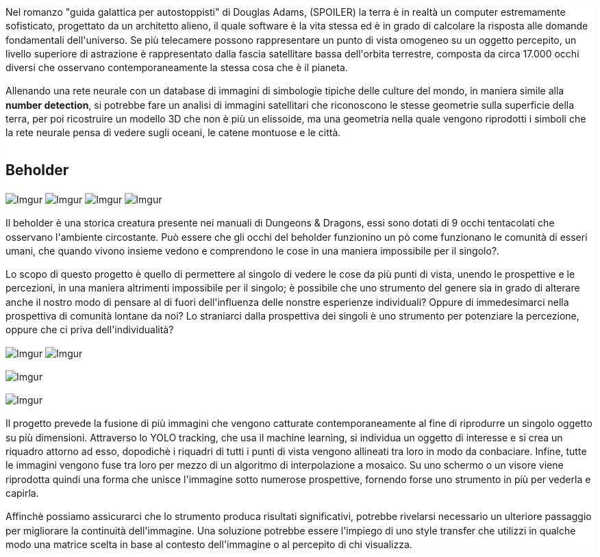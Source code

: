 Nel romanzo "guida galattica per autostoppisti" di Douglas Adams, (SPOILER) la terra è in realtà un computer estremamente sofisticato, progettato da un architetto alieno, il quale software è la vita stessa ed è in grado di calcolare la risposta alle domande fondamentali dell'universo. Se più telecamere possono rappresentare un punto di vista omogeneo su un oggetto percepito, un livello superiore di astrazione è rappresentato dalla fascia satellitare bassa dell'orbita terrestre, composta da circa 17.000 occhi diversi che osservano contemporaneamente la stessa cosa che è il pianeta.

Allenando una rete neurale con un database di immagini di simbologie tipiche delle culture del mondo, in maniera simile alla **number detection**, si potrebbe fare un analisi di immagini satellitari che riconoscono le stesse geometrie sulla superficie della terra, per poi ricostruire un modello 3D che non è più un elissoide, ma una geometria nella quale vengono riprodotti i simboli che la rete neurale pensa di vedere sugli oceani, le catene montuose e le città.




## Beholder ##

![Imgur](https://i.imgur.com/a89KehF.jpg?1)
![Imgur](https://i.imgur.com/H0r89Cq.jpg?1)
![Imgur](https://i.imgur.com/5lJhbzZ.jpg?1)
![Imgur](https://i.imgur.com/EMNSJIh.png?1)

Il beholder è una storica creatura presente nei manuali di Dungeons & Dragons, essi sono dotati di 9 occhi tentacolati che osservano l'ambiente circostante. Può essere che gli occhi del beholder funzionino un pò come funzionano le comunità di esseri umani, che quando vivono insieme vedono e comprendono le cose in una maniera impossibile per il singolo?. 

Lo scopo di questo progetto è quello di permettere al singolo di vedere le cose da più punti di vista, unendo le prospettive e le percezioni, in una maniera altrimenti impossibile per il singolo; è possibile che uno strumento del genere sia in grado di alterare anche il nostro modo di pensare al di fuori dell'influenza delle nonstre esperienze individuali? Oppure di immedesimarci nella prospettiva di comunità lontane da noi? Lo straniarci dalla prospettiva dei singoli è uno strumento per potenziare la percezione, oppure che ci priva dell'individualità?

![Imgur](https://i.imgur.com/ONuv0Qc.jpg)
![Imgur](https://i.imgur.com/1qjhW2L.jpg)

![Imgur](https://i.imgur.com/2s5HITl.jpg)

![Imgur](https://i.imgur.com/5v3uHel.jpg)

Il progetto prevede la fusione di più immagini che vengono catturate contemporaneamente al fine di riprodurre un singolo oggetto su più dimensioni. Attraverso lo YOLO tracking, che usa il machine learning, si individua un oggetto di interesse e si crea un riquadro attorno ad esso, dopodichè i riquadri di tutti i punti di vista vengono allineati tra loro in modo da conbaciare. Infine, tutte le immagini vengono fuse tra loro per mezzo di un algoritmo di interpolazione a mosaico. Su uno schermo o un visore viene riprodotta quindi una forma che unisce l'immagine sotto numerose prospettive, fornendo forse uno strumento in più per vederla e capirla.

Affinchè possiamo assicurarci che lo strumento produca risultati significativi, potrebbe rivelarsi necessario un ulteriore passaggio per migliorare la continuità dell'immagine. Una soluzione potrebbe essere l'impiego di uno style transfer che utilizzi in qualche modo una matrice scelta in base al contesto dell'immagine o al percepito di chi visualizza.
